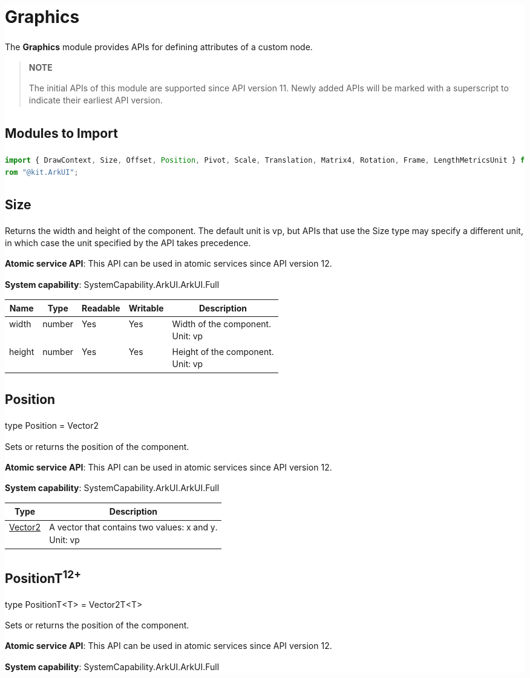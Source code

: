# Graphics

The **Graphics** module provides APIs for defining attributes of a custom node.

> **NOTE**
>
> The initial APIs of this module are supported since API version 11. Newly added APIs will be marked with a superscript to indicate their earliest API version.

## Modules to Import

```ts
import { DrawContext, Size, Offset, Position, Pivot, Scale, Translation, Matrix4, Rotation, Frame, LengthMetricsUnit } from "@kit.ArkUI";
```

## Size

Returns the width and height of the component. The default unit is vp, but APIs that use the Size type may specify a different unit, in which case the unit specified by the API takes precedence.

**Atomic service API**: This API can be used in atomic services since API version 12.

**System capability**: SystemCapability.ArkUI.ArkUI.Full

| Name  | Type  | Readable| Writable| Description                  |
| ------ | ------ | ---- | ---- | ---------------------- |
| width  | number | Yes  | Yes  | Width of the component.<br>Unit: vp|
| height | number | Yes  | Yes  | Height of the component.<br>Unit: vp|

## Position

type Position = Vector2

Sets or returns the position of the component.

**Atomic service API**: This API can be used in atomic services since API version 12.

**System capability**: SystemCapability.ArkUI.ArkUI.Full

| Type               | Description                               |
| ------------------- | ----------------------------------- |
| [Vector2](#vector2) | A vector that contains two values: x and y.<br>Unit: vp|

## PositionT<sup>12+</sup>

type PositionT\<T> = Vector2T\<T>

Sets or returns the position of the component.

**Atomic service API**: This API can be used in atomic services since API version 12.

**System capability**: SystemCapability.ArkUI.ArkUI.Full
